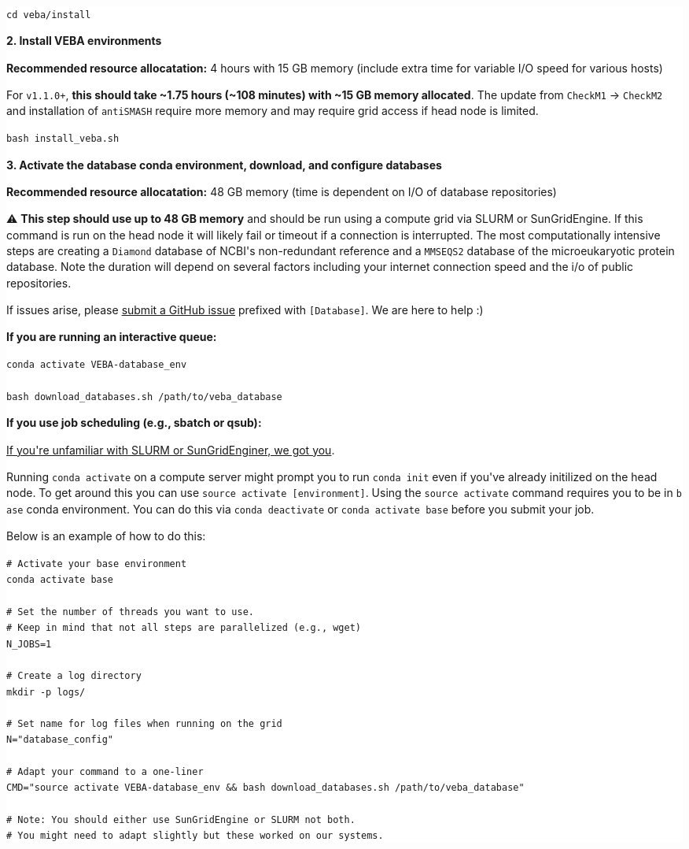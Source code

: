 ```
cd veba/install
``` 

**2. Install VEBA environments**

**Recommended resource allocatation:** 4 hours with 15 GB memory (include extra time for variable I/O speed for various hosts)

For `v1.1.0+`, **this should take ~1.75 hours (~108 minutes) with ~15 GB memory allocated**.  The update from `CheckM1` -> `CheckM2` and installation of `antiSMASH` require more memory and may require grid access if head node is limited.

```
bash install_veba.sh
```

**3. Activate the database conda environment, download, and configure databases**

**Recommended resource allocatation:**  48 GB memory (time is dependent on I/O of database repositories)

⚠️ **This step should use up to 48 GB memory** and should be run using a compute grid via SLURM or SunGridEngine.  If this command is run on the head node it will likely fail or timeout if a connection is interrupted. The most computationally intensive steps are creating a `Diamond` database of NCBI's non-redundant reference and a `MMSEQS2` database of the microeukaryotic protein database.  Note the duration will depend on several factors including your internet connection speed and the i/o of public repositories.

If issues arise, please [submit a GitHub issue](https://github.com/jolespin/veba/issues) prefixed with `[Database]`. We are here to help :)

**If you are running an interactive queue:**

```
conda activate VEBA-database_env

bash download_databases.sh /path/to/veba_database
```

**If you use job scheduling (e.g., sbatch or qsub):**

[If you're unfamiliar with SLURM or SunGridEnginer, we got you](https://github.com/jolespin/veba/blob/main/walkthroughs/README.md#basics).  

Running `conda activate` on a compute server might prompt you to run `conda init` even if you've already initilized on the head node.  To get around this you can use `source activate [environment]`.  Using the `source activate` command requires you to be in `base` conda environment.  You can do this via `conda deactivate` or `conda activate base` before you submit your job.  

Below is an example of how to do this: 

```
# Activate your base environment
conda activate base

# Set the number of threads you want to use.  
# Keep in mind that not all steps are parallelized (e.g., wget)
N_JOBS=1

# Create a log directory
mkdir -p logs/

# Set name for log files when running on the grid
N="database_config"

# Adapt your command to a one-liner
CMD="source activate VEBA-database_env && bash download_databases.sh /path/to/veba_database"
	
# Note: You should either use SunGridEngine or SLURM not both. 
# You might need to adapt slightly but these worked on our systems.

```